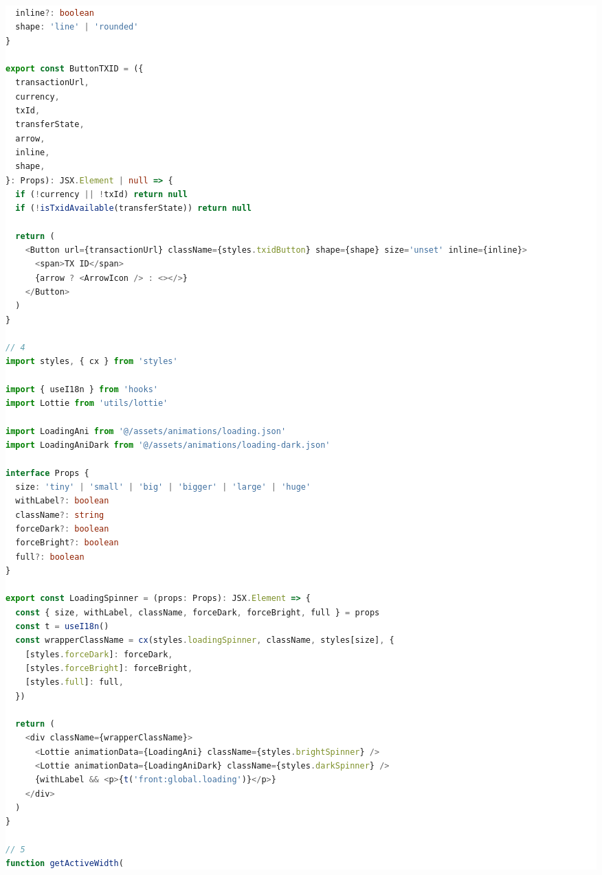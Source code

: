 ```ts
  inline?: boolean
  shape: 'line' | 'rounded'
}

export const ButtonTXID = ({
  transactionUrl,
  currency,
  txId,
  transferState,
  arrow,
  inline,
  shape,
}: Props): JSX.Element | null => {
  if (!currency || !txId) return null
  if (!isTxidAvailable(transferState)) return null

  return (
    <Button url={transactionUrl} className={styles.txidButton} shape={shape} size='unset' inline={inline}>
      <span>TX ID</span>
      {arrow ? <ArrowIcon /> : <></>}
    </Button>
  )
}

// 4
import styles, { cx } from 'styles'

import { useI18n } from 'hooks'
import Lottie from 'utils/lottie'

import LoadingAni from '@/assets/animations/loading.json'
import LoadingAniDark from '@/assets/animations/loading-dark.json'

interface Props {
  size: 'tiny' | 'small' | 'big' | 'bigger' | 'large' | 'huge'
  withLabel?: boolean
  className?: string
  forceDark?: boolean
  forceBright?: boolean
  full?: boolean
}

export const LoadingSpinner = (props: Props): JSX.Element => {
  const { size, withLabel, className, forceDark, forceBright, full } = props
  const t = useI18n()
  const wrapperClassName = cx(styles.loadingSpinner, className, styles[size], {
    [styles.forceDark]: forceDark,
    [styles.forceBright]: forceBright,
    [styles.full]: full,
  })

  return (
    <div className={wrapperClassName}>
      <Lottie animationData={LoadingAni} className={styles.brightSpinner} />
      <Lottie animationData={LoadingAniDark} className={styles.darkSpinner} />
      {withLabel && <p>{t('front:global.loading')}</p>}
    </div>
  )
}

// 5
function getActiveWidth(
```